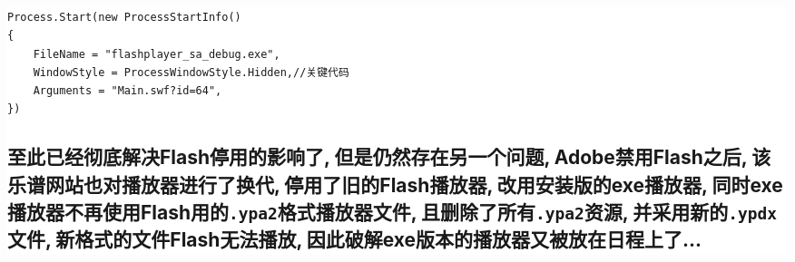 ```
Process.Start(new ProcessStartInfo()
{
    FileName = "flashplayer_sa_debug.exe",
    WindowStyle = ProcessWindowStyle.Hidden,//关键代码
    Arguments = "Main.swf?id=64",
})
```
## 至此已经彻底解决Flash停用的影响了, 但是仍然存在另一个问题, Adobe禁用Flash之后, 该乐谱网站也对播放器进行了换代, 停用了旧的Flash播放器, 改用安装版的exe播放器, 同时exe播放器不再使用Flash用的`.ypa2`格式播放器文件, 且删除了所有`.ypa2`资源, 并采用新的`.ypdx`文件, 新格式的文件Flash无法播放, 因此破解exe版本的播放器又被放在日程上了...
